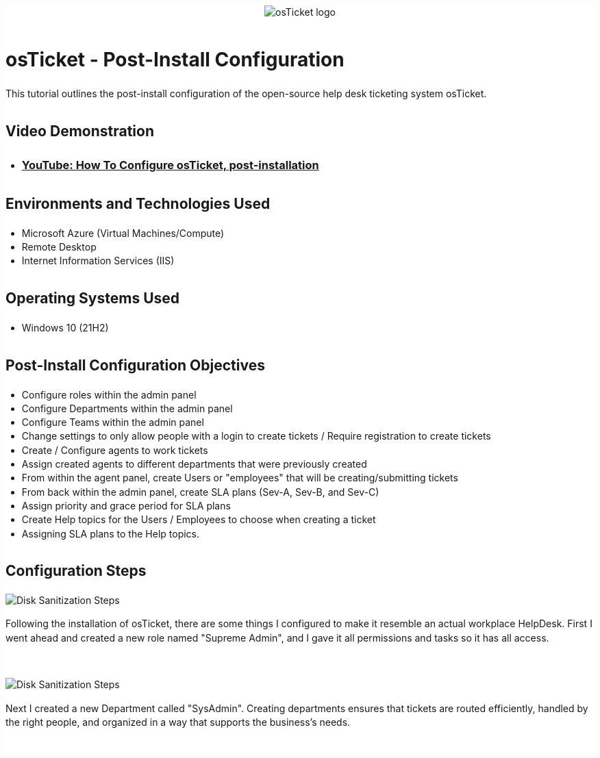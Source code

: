 <p align="center">
<img src="https://i.imgur.com/Clzj7Xs.png" alt="osTicket logo"/>
</p>

<h1>osTicket - Post-Install Configuration</h1>
This tutorial outlines the post-install configuration of the open-source help desk ticketing system osTicket.<br />


<h2>Video Demonstration</h2>

- ### [YouTube: How To Configure osTicket, post-installation](https://www.youtube.com)

<h2>Environments and Technologies Used</h2>

- Microsoft Azure (Virtual Machines/Compute)
- Remote Desktop
- Internet Information Services (IIS)

<h2>Operating Systems Used </h2>

- Windows 10</b> (21H2)

<h2>Post-Install Configuration Objectives</h2>

- Configure roles within the admin panel
- Configure Departments within the admin panel
- Configure Teams within the admin panel
- Change settings to only allow people with a login to create tickets / Require registration to create tickets
- Create / Configure agents to work tickets
- Assign created agents to different departments that were previously created
- From within the agent panel, create Users or "employees" that will be creating/submitting tickets
- From back within the admin panel, create SLA plans (Sev-A, Sev-B, and Sev-C)
- Assign priority and grace period for SLA plans
- Create Help topics for the Users / Employees to choose when creating a ticket
- Assigning SLA plans to the Help topics.

<h2>Configuration Steps</h2>

<p>
<img src="https://i.imgur.com/TfdfBWb.jpeg" height="60%" width="60%" alt="Disk Sanitization Steps"/>
</p>
<p>
Following the installation of osTicket, there are some things I configured to make it resemble an actual workplace HelpDesk. First I went ahead and created a new role named "Supreme Admin", and I gave it all permissions and tasks so it has all access.
</p>
<br />

<p>
<img src="https://i.imgur.com/JpBi8CX.png" height="60%" width="60%" alt="Disk Sanitization Steps"/>
</p>
<p>
Next I created a new Department called "SysAdmin". Creating departments ensures that tickets are routed efficiently, handled by the right people, and organized in a way that supports the business’s needs. 
</p>
<br />
